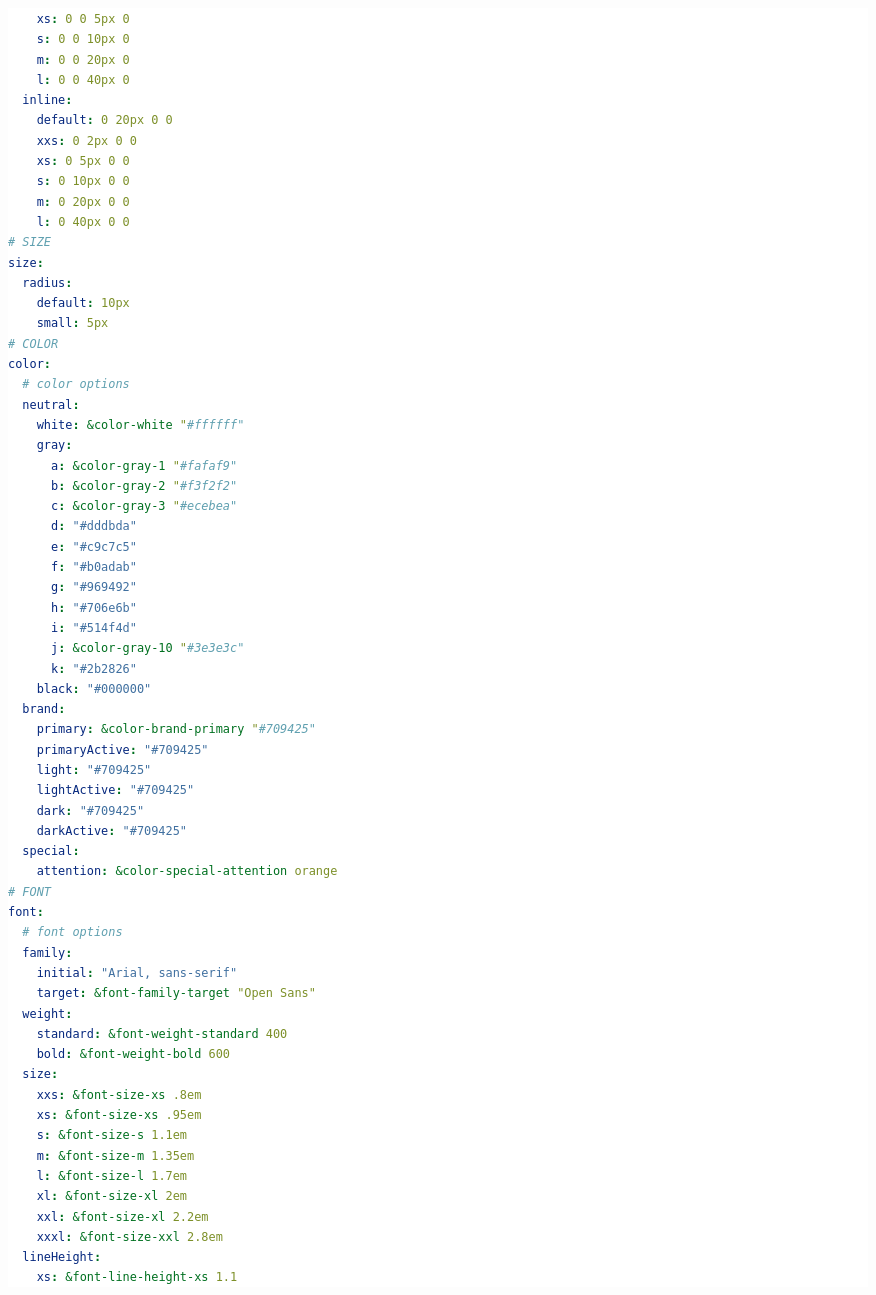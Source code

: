 ```yaml
    xs: 0 0 5px 0
    s: 0 0 10px 0
    m: 0 0 20px 0
    l: 0 0 40px 0
  inline:
    default: 0 20px 0 0
    xxs: 0 2px 0 0
    xs: 0 5px 0 0
    s: 0 10px 0 0
    m: 0 20px 0 0
    l: 0 40px 0 0
# SIZE
size:
  radius:
    default: 10px
    small: 5px
# COLOR
color:
  # color options
  neutral:
    white: &color-white "#ffffff"
    gray:
      a: &color-gray-1 "#fafaf9"
      b: &color-gray-2 "#f3f2f2"
      c: &color-gray-3 "#ecebea"
      d: "#dddbda"
      e: "#c9c7c5"
      f: "#b0adab"
      g: "#969492"
      h: "#706e6b"
      i: "#514f4d"
      j: &color-gray-10 "#3e3e3c"
      k: "#2b2826"
    black: "#000000"
  brand:
    primary: &color-brand-primary "#709425"
    primaryActive: "#709425"
    light: "#709425"
    lightActive: "#709425"
    dark: "#709425"
    darkActive: "#709425"
  special:
    attention: &color-special-attention orange
# FONT
font:
  # font options
  family:
    initial: "Arial, sans-serif"
    target: &font-family-target "Open Sans"
  weight:
    standard: &font-weight-standard 400
    bold: &font-weight-bold 600
  size:
    xxs: &font-size-xs .8em
    xs: &font-size-xs .95em
    s: &font-size-s 1.1em
    m: &font-size-m 1.35em
    l: &font-size-l 1.7em
    xl: &font-size-xl 2em
    xxl: &font-size-xl 2.2em
    xxxl: &font-size-xxl 2.8em
  lineHeight:
    xs: &font-line-height-xs 1.1
```